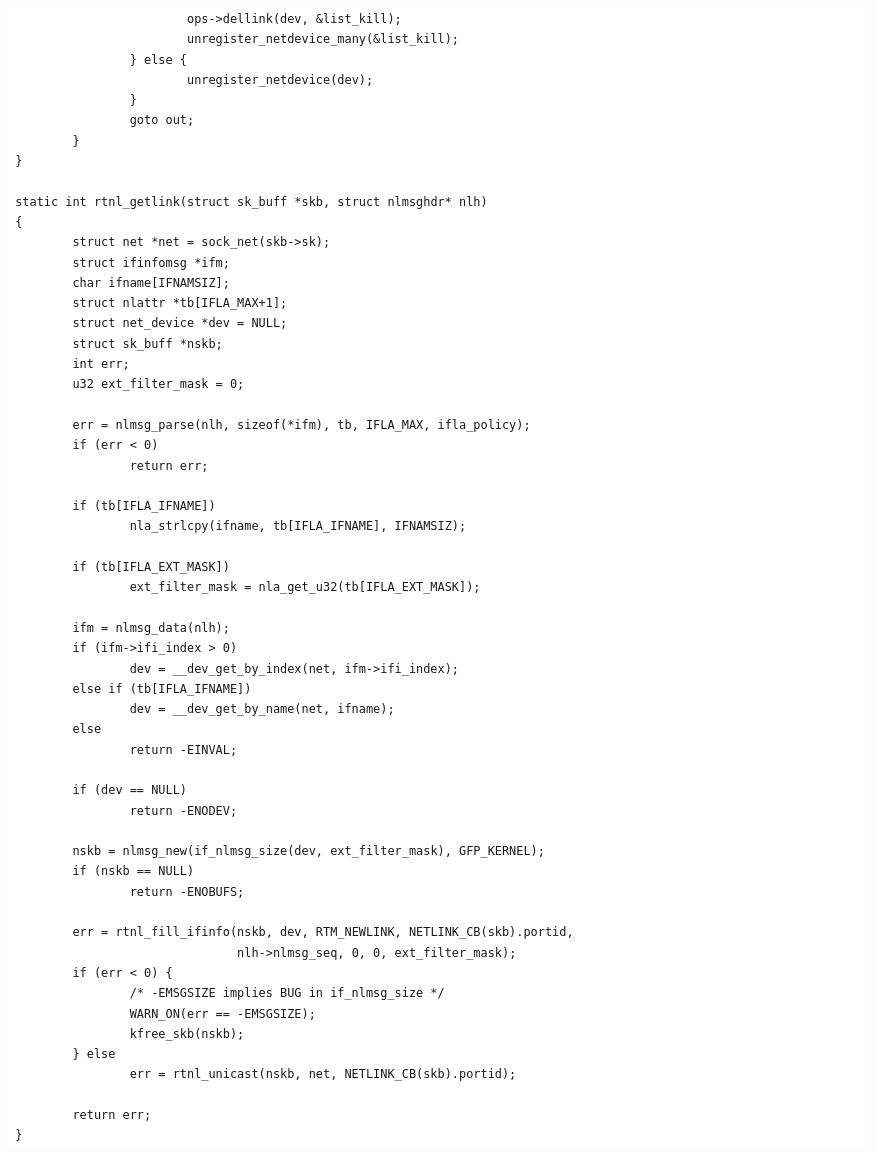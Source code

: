                              ops->dellink(dev, &list_kill);
                             unregister_netdevice_many(&list_kill);
                     } else {
                             unregister_netdevice(dev);
                     }
                     goto out;
             }
     }
     
     static int rtnl_getlink(struct sk_buff *skb, struct nlmsghdr* nlh)
     {
             struct net *net = sock_net(skb->sk);
             struct ifinfomsg *ifm;
             char ifname[IFNAMSIZ];
             struct nlattr *tb[IFLA_MAX+1];
             struct net_device *dev = NULL;
             struct sk_buff *nskb;
             int err;
             u32 ext_filter_mask = 0;
     
             err = nlmsg_parse(nlh, sizeof(*ifm), tb, IFLA_MAX, ifla_policy);
             if (err < 0)
                     return err;
     
             if (tb[IFLA_IFNAME])
                     nla_strlcpy(ifname, tb[IFLA_IFNAME], IFNAMSIZ);
     
             if (tb[IFLA_EXT_MASK])
                     ext_filter_mask = nla_get_u32(tb[IFLA_EXT_MASK]);
     
             ifm = nlmsg_data(nlh);
             if (ifm->ifi_index > 0)
                     dev = __dev_get_by_index(net, ifm->ifi_index);
             else if (tb[IFLA_IFNAME])
                     dev = __dev_get_by_name(net, ifname);
             else
                     return -EINVAL;
     
             if (dev == NULL)
                     return -ENODEV;
     
             nskb = nlmsg_new(if_nlmsg_size(dev, ext_filter_mask), GFP_KERNEL);
             if (nskb == NULL)
                     return -ENOBUFS;
     
             err = rtnl_fill_ifinfo(nskb, dev, RTM_NEWLINK, NETLINK_CB(skb).portid,
                                    nlh->nlmsg_seq, 0, 0, ext_filter_mask);
             if (err < 0) {
                     /* -EMSGSIZE implies BUG in if_nlmsg_size */
                     WARN_ON(err == -EMSGSIZE);
                     kfree_skb(nskb);
             } else
                     err = rtnl_unicast(nskb, net, NETLINK_CB(skb).portid);
     
             return err;
     }
     